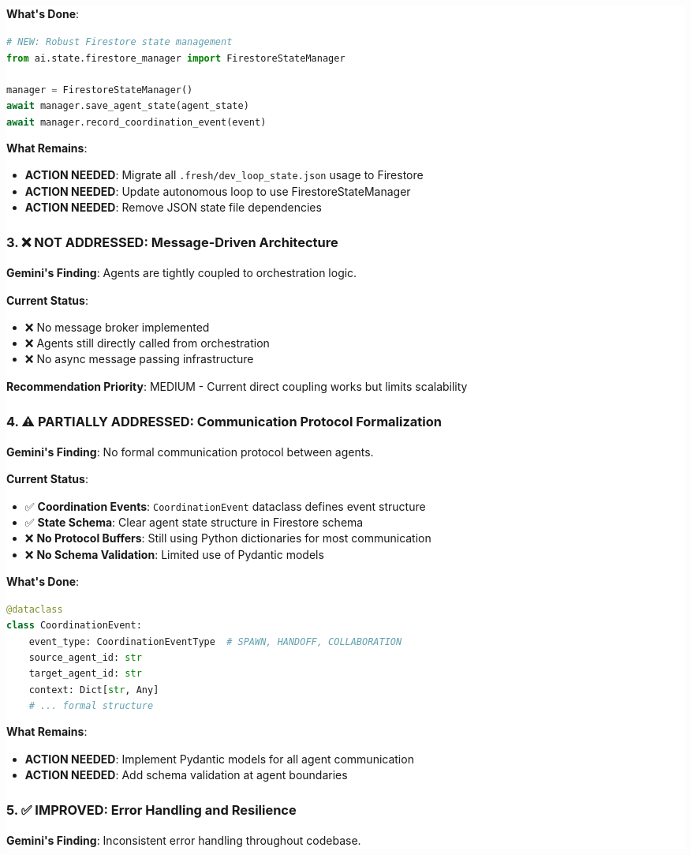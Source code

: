 **What's Done**:
```python
# NEW: Robust Firestore state management
from ai.state.firestore_manager import FirestoreStateManager

manager = FirestoreStateManager()
await manager.save_agent_state(agent_state)
await manager.record_coordination_event(event)
```

**What Remains**:
- **ACTION NEEDED**: Migrate all `.fresh/dev_loop_state.json` usage to Firestore
- **ACTION NEEDED**: Update autonomous loop to use FirestoreStateManager
- **ACTION NEEDED**: Remove JSON state file dependencies

### 3. ❌ NOT ADDRESSED: Message-Driven Architecture

**Gemini's Finding**: Agents are tightly coupled to orchestration logic.

**Current Status**:
- ❌ No message broker implemented
- ❌ Agents still directly called from orchestration
- ❌ No async message passing infrastructure

**Recommendation Priority**: MEDIUM - Current direct coupling works but limits scalability

### 4. ⚠️ PARTIALLY ADDRESSED: Communication Protocol Formalization

**Gemini's Finding**: No formal communication protocol between agents.

**Current Status**:
- ✅ **Coordination Events**: `CoordinationEvent` dataclass defines event structure
- ✅ **State Schema**: Clear agent state structure in Firestore schema
- ❌ **No Protocol Buffers**: Still using Python dictionaries for most communication
- ❌ **No Schema Validation**: Limited use of Pydantic models

**What's Done**:
```python
@dataclass
class CoordinationEvent:
    event_type: CoordinationEventType  # SPAWN, HANDOFF, COLLABORATION
    source_agent_id: str
    target_agent_id: str
    context: Dict[str, Any]
    # ... formal structure
```

**What Remains**:
- **ACTION NEEDED**: Implement Pydantic models for all agent communication
- **ACTION NEEDED**: Add schema validation at agent boundaries

### 5. ✅ IMPROVED: Error Handling and Resilience

**Gemini's Finding**: Inconsistent error handling throughout codebase.
